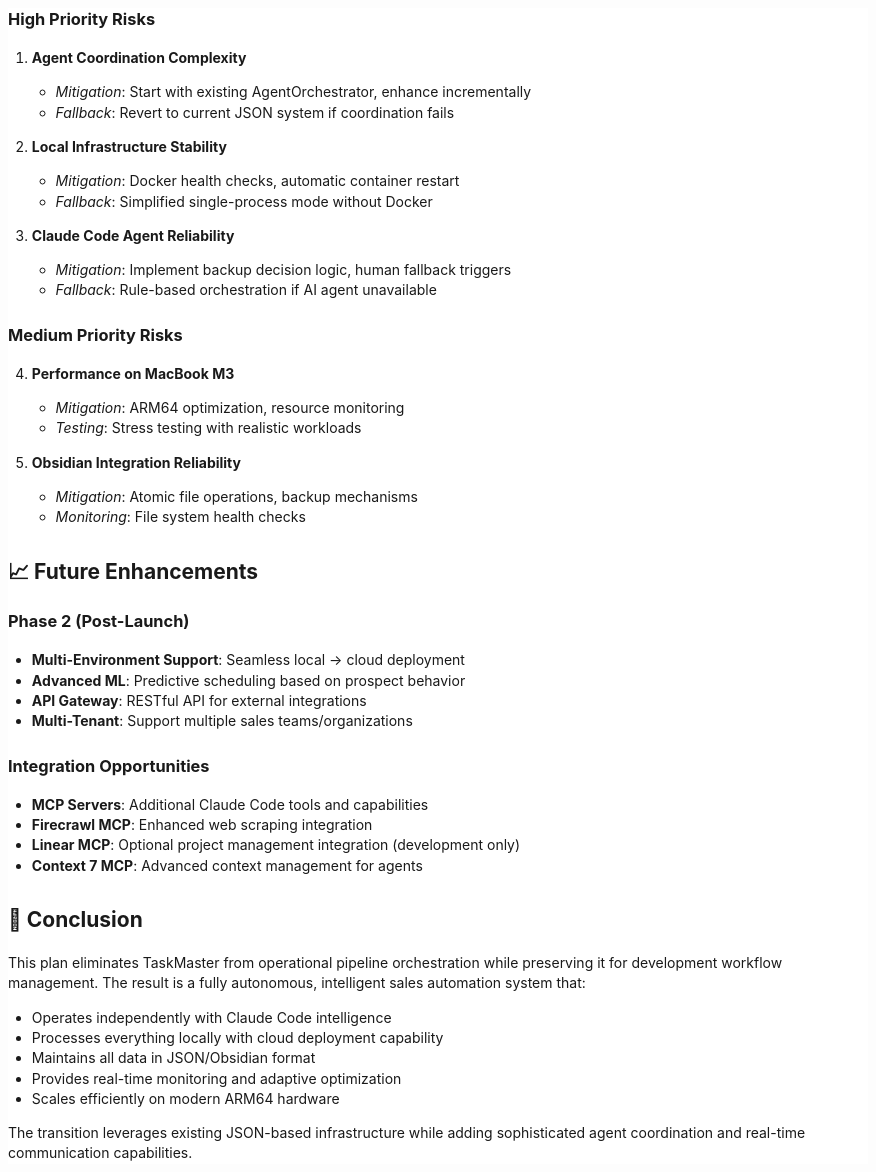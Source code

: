 ### High Priority Risks
1. **Agent Coordination Complexity**
   - *Mitigation*: Start with existing AgentOrchestrator, enhance incrementally
   - *Fallback*: Revert to current JSON system if coordination fails

2. **Local Infrastructure Stability**
   - *Mitigation*: Docker health checks, automatic container restart
   - *Fallback*: Simplified single-process mode without Docker

3. **Claude Code Agent Reliability**
   - *Mitigation*: Implement backup decision logic, human fallback triggers
   - *Fallback*: Rule-based orchestration if AI agent unavailable

### Medium Priority Risks
4. **Performance on MacBook M3**
   - *Mitigation*: ARM64 optimization, resource monitoring
   - *Testing*: Stress testing with realistic workloads

5. **Obsidian Integration Reliability**
   - *Mitigation*: Atomic file operations, backup mechanisms
   - *Monitoring*: File system health checks

## 📈 Future Enhancements

### Phase 2 (Post-Launch)
- **Multi-Environment Support**: Seamless local → cloud deployment
- **Advanced ML**: Predictive scheduling based on prospect behavior
- **API Gateway**: RESTful API for external integrations
- **Multi-Tenant**: Support multiple sales teams/organizations

### Integration Opportunities
- **MCP Servers**: Additional Claude Code tools and capabilities
- **Firecrawl MCP**: Enhanced web scraping integration
- **Linear MCP**: Optional project management integration (development only)
- **Context 7 MCP**: Advanced context management for agents

## 🏁 Conclusion

This plan eliminates TaskMaster from operational pipeline orchestration while preserving it for development workflow management. The result is a fully autonomous, intelligent sales automation system that:

- Operates independently with Claude Code intelligence
- Processes everything locally with cloud deployment capability  
- Maintains all data in JSON/Obsidian format
- Provides real-time monitoring and adaptive optimization
- Scales efficiently on modern ARM64 hardware

The transition leverages existing JSON-based infrastructure while adding sophisticated agent coordination and real-time communication capabilities.